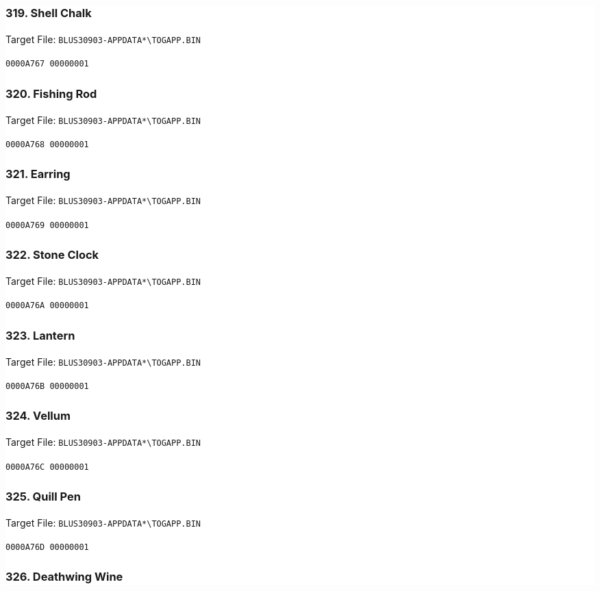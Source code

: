 ### 319. Shell Chalk

Target File: `BLUS30903-APPDATA*\TOGAPP.BIN`

```
0000A767 00000001
```

### 320. Fishing Rod

Target File: `BLUS30903-APPDATA*\TOGAPP.BIN`

```
0000A768 00000001
```

### 321. Earring

Target File: `BLUS30903-APPDATA*\TOGAPP.BIN`

```
0000A769 00000001
```

### 322. Stone Clock

Target File: `BLUS30903-APPDATA*\TOGAPP.BIN`

```
0000A76A 00000001
```

### 323. Lantern

Target File: `BLUS30903-APPDATA*\TOGAPP.BIN`

```
0000A76B 00000001
```

### 324. Vellum

Target File: `BLUS30903-APPDATA*\TOGAPP.BIN`

```
0000A76C 00000001
```

### 325. Quill Pen

Target File: `BLUS30903-APPDATA*\TOGAPP.BIN`

```
0000A76D 00000001
```

### 326. Deathwing Wine
